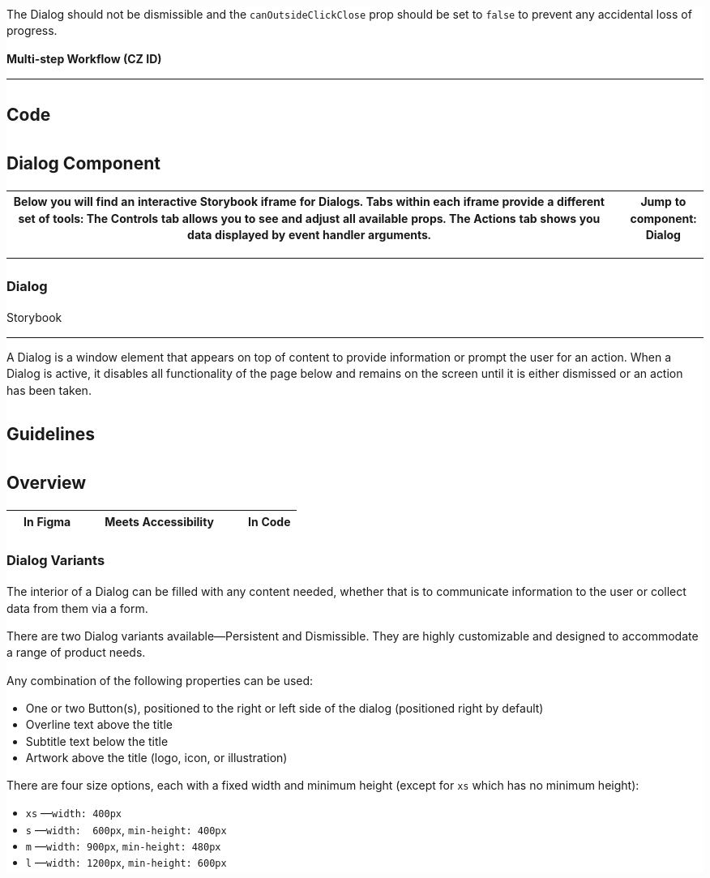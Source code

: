 The Dialog should not be dismissible and the `canOutsideClickClose` prop should be set to `false` to prevent any accidental loss of progress.

**Multi-step Workflow (CZ ID)**

---

## Code

## Dialog Component

| Below you will find an interactive Storybook iframe for Dialogs. Tabs within each iframe provide a different set of tools: The Controls tab allows you to see and adjust all available props. The Actions tab shows you data displayed by event handler arguments. |     | **Jump to component:** Dialog |
| ------------------------------------------------------------------------------------------------------------------------------------------------------------------------------------------------------------------------------------------------------------------ | --- | ----------------------------- |

---

### Dialog

Storybook

---

A Dialog is a window element that appears on top of content to provide information or prompt the user for an action. When a Dialog is active, it disables all functionality of the page below and remains on the screen until it is either dismissed or an action has been taken.

## Guidelines

## Overview

|     | In Figma |     |     | Meets Accessibility |     |     | In Code |
| --- | -------- | --- | --- | ------------------- | --- | --- | ------- |

### Dialog Variants

The interior of a Dialog can be filled with any content needed, whether that is to communicate information to the user or collect data from them via a form.

There are two Dialog variants available—Persistent and Dismissible. They are highly customizable and designed to accommodate a range of product needs.

Any combination of the following properties can be used:

- One or two Button(s), positioned to the right or left side of the dialog (positioned right by default)
- Overline text above the title
- Subtitle text below the title
- Artwork above the title (logo, icon, or illustration)

There are four size options, each with a fixed width and minimum height (except for `xs` which has no minimum height):

- `xs` —`width: 400px`
- `s` —`width:  600px`, `min-height: 400px`
- `m` —`width: 900px`, `min-height: 480px`
- `l` —`width: 1200px`, `min-height: 600px`
